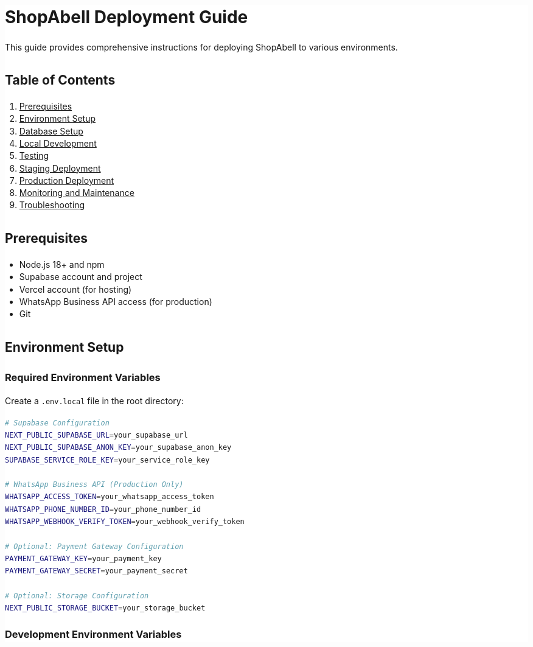 # ShopAbell Deployment Guide

This guide provides comprehensive instructions for deploying ShopAbell to various environments.

## Table of Contents

1. [Prerequisites](#prerequisites)
2. [Environment Setup](#environment-setup)
3. [Database Setup](#database-setup)
4. [Local Development](#local-development)
5. [Testing](#testing)
6. [Staging Deployment](#staging-deployment)
7. [Production Deployment](#production-deployment)
8. [Monitoring and Maintenance](#monitoring-and-maintenance)
9. [Troubleshooting](#troubleshooting)

## Prerequisites

- Node.js 18+ and npm
- Supabase account and project
- Vercel account (for hosting)
- WhatsApp Business API access (for production)
- Git

## Environment Setup

### Required Environment Variables

Create a `.env.local` file in the root directory:

```bash
# Supabase Configuration
NEXT_PUBLIC_SUPABASE_URL=your_supabase_url
NEXT_PUBLIC_SUPABASE_ANON_KEY=your_supabase_anon_key
SUPABASE_SERVICE_ROLE_KEY=your_service_role_key

# WhatsApp Business API (Production Only)
WHATSAPP_ACCESS_TOKEN=your_whatsapp_access_token
WHATSAPP_PHONE_NUMBER_ID=your_phone_number_id
WHATSAPP_WEBHOOK_VERIFY_TOKEN=your_webhook_verify_token

# Optional: Payment Gateway Configuration
PAYMENT_GATEWAY_KEY=your_payment_key
PAYMENT_GATEWAY_SECRET=your_payment_secret

# Optional: Storage Configuration
NEXT_PUBLIC_STORAGE_BUCKET=your_storage_bucket
```

### Development Environment Variables
